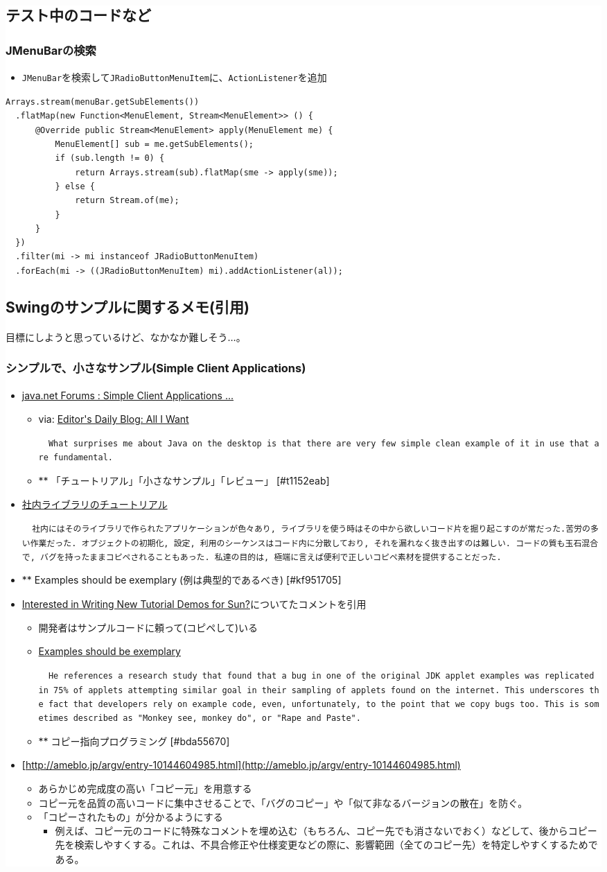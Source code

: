 
## テスト中のコードなど
### JMenuBarの検索
- `JMenuBar`を検索して`JRadioButtonMenuItem`に、`ActionListener`を追加



<pre class="prettyprint"><code>Arrays.stream(menuBar.getSubElements())
  .flatMap(new Function&lt;MenuElement, Stream&lt;MenuElement&gt;&gt; () {
      @Override public Stream&lt;MenuElement&gt; apply(MenuElement me) {
          MenuElement[] sub = me.getSubElements();
          if (sub.length != 0) {
              return Arrays.stream(sub).flatMap(sme -&gt; apply(sme));
          } else {
              return Stream.of(me);
          }
      }
  })
  .filter(mi -&gt; mi instanceof JRadioButtonMenuItem)
  .forEach(mi -&gt; ((JRadioButtonMenuItem) mi).addActionListener(al));
</code></pre>

## Swingのサンプルに関するメモ(引用)
目標にしようと思っているけど、なかなか難しそう…。

### シンプルで、小さなサンプル(Simple Client Applications)
- [java.net Forums : Simple Client Applications ...](http://forums.java.net/jive/thread.jspa?messageID=165001&tstart=0#165001)
    - via: [Editor's Daily Blog: All I Want](http://weblogs.java.net/blog/editors/archives/2006/10/all_i_want.html)
    
    		What surprises me about Java on the desktop is that there are very few simple clean example of it in use that are fundamental.
    - ** 「チュートリアル」「小さなサンプル」「レビュー」 [#t1152eab]
- [社内ライブラリのチュートリアル](http://dodgson.org/omo/t/?date=20070706#p02)

		社内にはそのライブラリで作られたアプリケーションが色々あり, ライブラリを使う時はその中から欲しいコード片を掘り起こすのが常だった.苦労の多い作業だった. オブジェクトの初期化, 設定, 利用のシーケンスはコード内に分散しており, それを漏れなく抜き出すのは難しい. コードの質も玉石混合で, バグを持ったままコピペされることもあった. 私達の目的は, 極端に言えば便利で正しいコピペ素材を提供することだった.
- ** Examples should be exemplary (例は典型的であるべき) [#kf951705]
- [Interested in Writing New Tutorial Demos for Sun?](http://www.javalobby.org/java/forums/t99065.html)についてたコメントを引用
    - 開発者はサンプルコードに頼って(コピペして)いる
    - [Examples should be exemplary](http://www.javalobby.org/java/forums/t99065.html)
    
    		He references a research study that found that a bug in one of the original JDK applet examples was replicated in 75% of applets attempting similar goal in their sampling of applets found on the internet. This underscores the fact that developers rely on example code, even, unfortunately, to the point that we copy bugs too. This is sometimes described as "Monkey see, monkey do", or "Rape and Paste".
    - ** コピー指向プログラミング [#bda55670]
- [http://ameblo.jp/argv/entry-10144604985.html](http://ameblo.jp/argv/entry-10144604985.html)
    - あらかじめ完成度の高い「コピー元」を用意する
    - コピー元を品質の高いコードに集中させることで、「バグのコピー」や「似て非なるバージョンの散在」を防ぐ。
    - 「コピーされたもの」が分かるようにする
        - 例えば、コピー元のコードに特殊なコメントを埋め込む（もちろん、コピー先でも消さないでおく）などして、後からコピー先を検索しやすくする。これは、不具合修正や仕様変更などの際に、影響範囲（全てのコピー先）を特定しやすくするためである。
